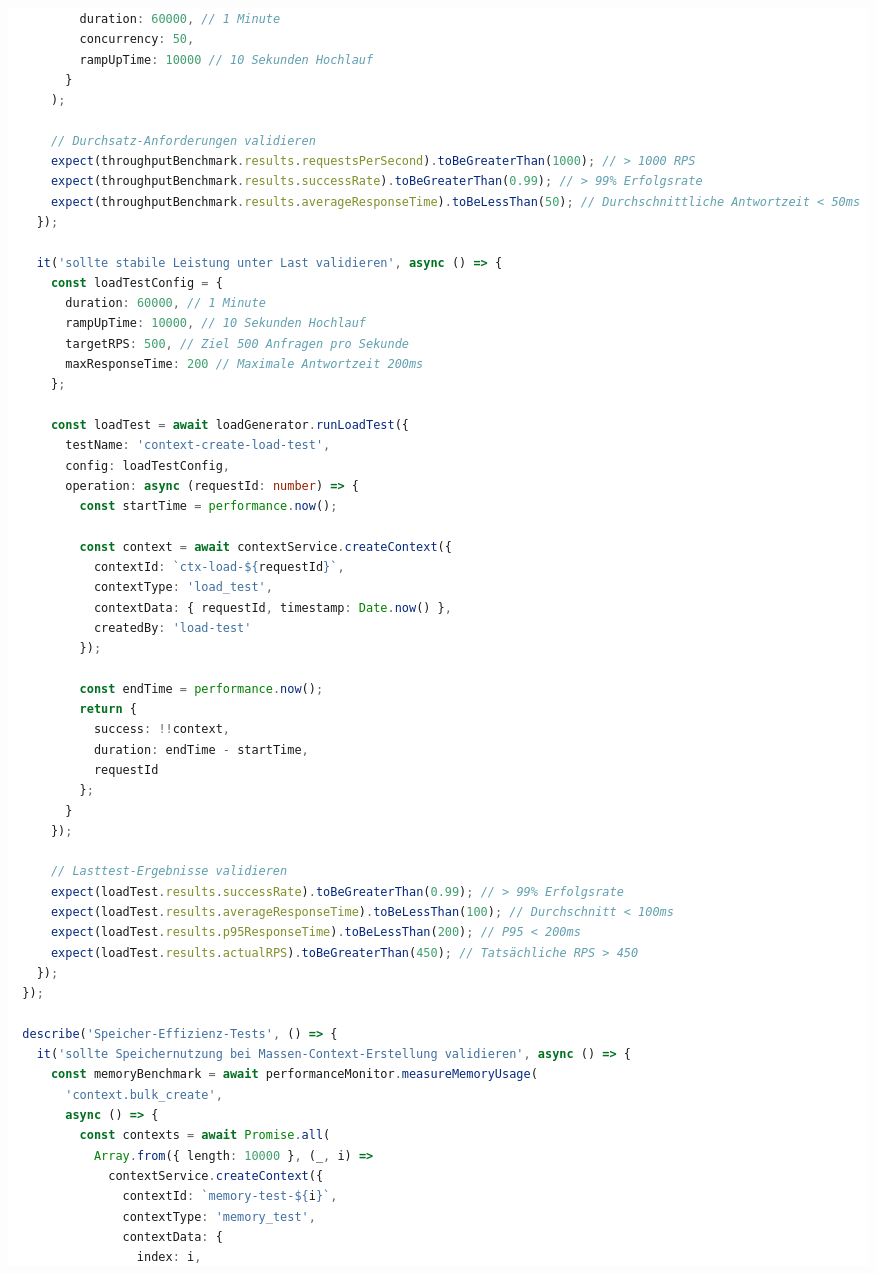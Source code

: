 ```typescript
          duration: 60000, // 1 Minute
          concurrency: 50,
          rampUpTime: 10000 // 10 Sekunden Hochlauf
        }
      );

      // Durchsatz-Anforderungen validieren
      expect(throughputBenchmark.results.requestsPerSecond).toBeGreaterThan(1000); // > 1000 RPS
      expect(throughputBenchmark.results.successRate).toBeGreaterThan(0.99); // > 99% Erfolgsrate
      expect(throughputBenchmark.results.averageResponseTime).toBeLessThan(50); // Durchschnittliche Antwortzeit < 50ms
    });

    it('sollte stabile Leistung unter Last validieren', async () => {
      const loadTestConfig = {
        duration: 60000, // 1 Minute
        rampUpTime: 10000, // 10 Sekunden Hochlauf
        targetRPS: 500, // Ziel 500 Anfragen pro Sekunde
        maxResponseTime: 200 // Maximale Antwortzeit 200ms
      };

      const loadTest = await loadGenerator.runLoadTest({
        testName: 'context-create-load-test',
        config: loadTestConfig,
        operation: async (requestId: number) => {
          const startTime = performance.now();
          
          const context = await contextService.createContext({
            contextId: `ctx-load-${requestId}`,
            contextType: 'load_test',
            contextData: { requestId, timestamp: Date.now() },
            createdBy: 'load-test'
          });
          
          const endTime = performance.now();
          return {
            success: !!context,
            duration: endTime - startTime,
            requestId
          };
        }
      });

      // Lasttest-Ergebnisse validieren
      expect(loadTest.results.successRate).toBeGreaterThan(0.99); // > 99% Erfolgsrate
      expect(loadTest.results.averageResponseTime).toBeLessThan(100); // Durchschnitt < 100ms
      expect(loadTest.results.p95ResponseTime).toBeLessThan(200); // P95 < 200ms
      expect(loadTest.results.actualRPS).toBeGreaterThan(450); // Tatsächliche RPS > 450
    });
  });

  describe('Speicher-Effizienz-Tests', () => {
    it('sollte Speichernutzung bei Massen-Context-Erstellung validieren', async () => {
      const memoryBenchmark = await performanceMonitor.measureMemoryUsage(
        'context.bulk_create',
        async () => {
          const contexts = await Promise.all(
            Array.from({ length: 10000 }, (_, i) => 
              contextService.createContext({
                contextId: `memory-test-${i}`,
                contextType: 'memory_test',
                contextData: { 
                  index: i,
```